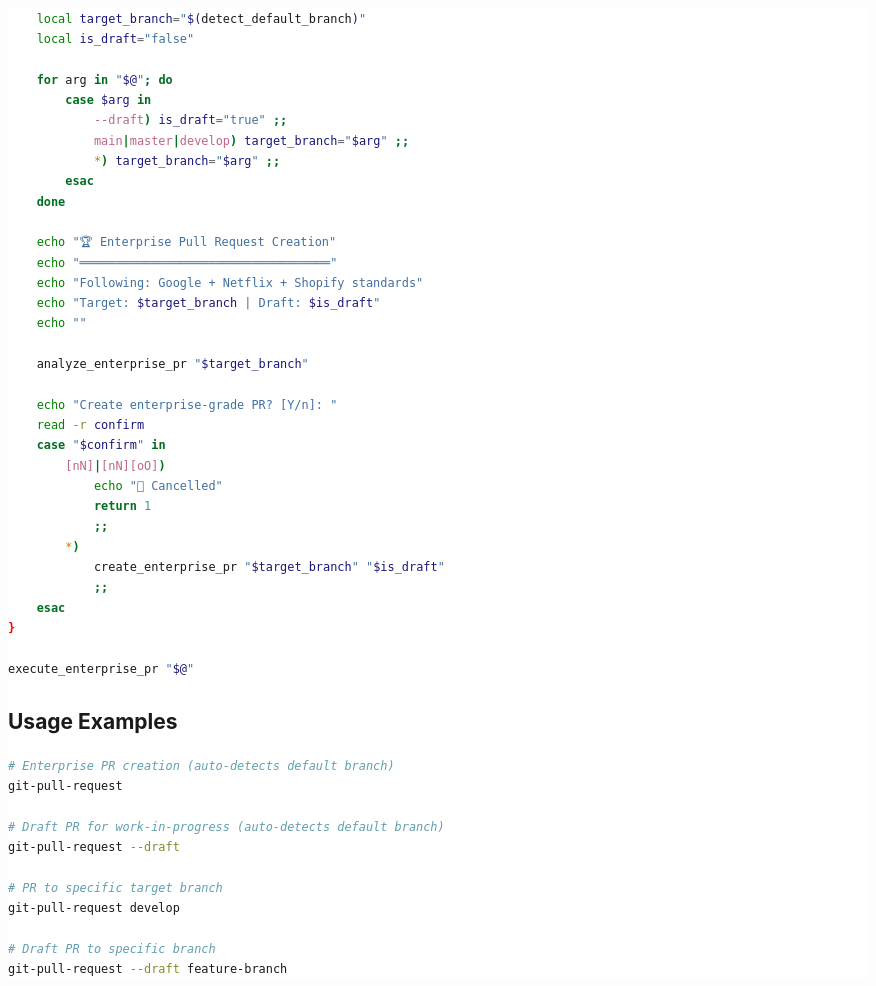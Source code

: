 ```bash
    local target_branch="$(detect_default_branch)"
    local is_draft="false"
    
    for arg in "$@"; do
        case $arg in
            --draft) is_draft="true" ;;
            main|master|develop) target_branch="$arg" ;;
            *) target_branch="$arg" ;;
        esac
    done
    
    echo "🏆 Enterprise Pull Request Creation"
    echo "═══════════════════════════════════"
    echo "Following: Google + Netflix + Shopify standards"
    echo "Target: $target_branch | Draft: $is_draft"
    echo ""
    
    analyze_enterprise_pr "$target_branch"
    
    echo "Create enterprise-grade PR? [Y/n]: "
    read -r confirm
    case "$confirm" in
        [nN]|[nN][oO]) 
            echo "🛑 Cancelled"
            return 1 
            ;;
        *)
            create_enterprise_pr "$target_branch" "$is_draft"
            ;;
    esac
}

execute_enterprise_pr "$@"
```

## Usage Examples

```bash
# Enterprise PR creation (auto-detects default branch)
git-pull-request

# Draft PR for work-in-progress (auto-detects default branch)
git-pull-request --draft

# PR to specific target branch
git-pull-request develop

# Draft PR to specific branch
git-pull-request --draft feature-branch
```
